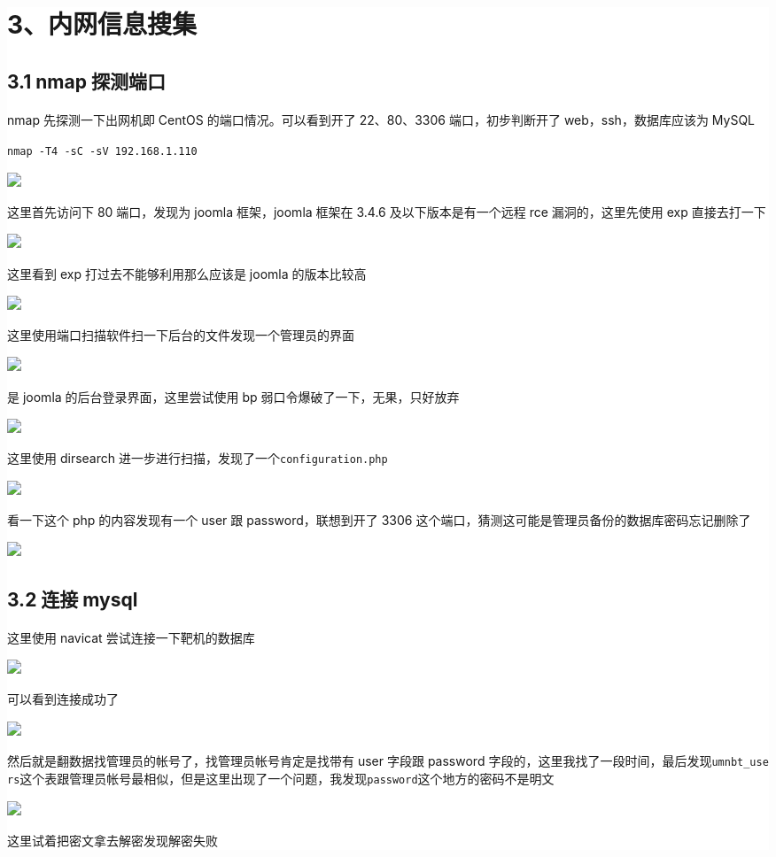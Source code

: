 3、内网信息搜集
========

**3.1 nmap 探测端口**
-----------------

nmap 先探测一下出网机即 CentOS 的端口情况。可以看到开了 22、80、3306 端口，初步判断开了 web，ssh，数据库应该为 MySQL

```
nmap -T4 -sC -sV 192.168.1.110
```

![](https://mmbiz.qpic.cn/sz_mmbiz_png/rf8EhNshONTQMhcVGMvrwAByvDtCeKZdpTxoQFpIhs4jFWSUUJcsutD1s9rqR9tb5qBr43XhJQkrxRJb9TnYHw/640?wx_fmt=png)

这里首先访问下 80 端口，发现为 joomla 框架，joomla 框架在 3.4.6 及以下版本是有一个远程 rce 漏洞的，这里先使用 exp 直接去打一下  

![](https://mmbiz.qpic.cn/sz_mmbiz_png/rf8EhNshONTQMhcVGMvrwAByvDtCeKZdOWWIhXYzR1PWvURlZDxa2D9q2h7r8v3MyqY5EaOJm2maibQJrukzN5Q/640?wx_fmt=png)

这里看到 exp 打过去不能够利用那么应该是 joomla 的版本比较高

![](https://mmbiz.qpic.cn/sz_mmbiz_png/rf8EhNshONTQMhcVGMvrwAByvDtCeKZdpUFxXFt0tv1yXxbt5tswQOGD7OjlygZvX8O9OqtbjqFJDLOMXPq0Dw/640?wx_fmt=png)

这里使用端口扫描软件扫一下后台的文件发现一个管理员的界面

![](https://mmbiz.qpic.cn/sz_mmbiz_png/rf8EhNshONTQMhcVGMvrwAByvDtCeKZdeRZ7vVHxTHywKtibod3K5YJGY0wly1zenibtr3nbN6Law6PzU9kmaH5g/640?wx_fmt=png)

是 joomla 的后台登录界面，这里尝试使用 bp 弱口令爆破了一下，无果，只好放弃

![](https://mmbiz.qpic.cn/sz_mmbiz_png/rf8EhNshONTQMhcVGMvrwAByvDtCeKZdqgEKehwibdXluP2AbSVUwFTXFCAJtQWgWIEiaV4c8LyAX65kxaMBO3OA/640?wx_fmt=png)

这里使用 dirsearch 进一步进行扫描，发现了一个`configuration.php`  

![](https://mmbiz.qpic.cn/sz_mmbiz_png/rf8EhNshONTQMhcVGMvrwAByvDtCeKZdOmQIJJW74twlX0iaVg2MaRqCL5nF5y9MUPTWNzxAFlbnvTJpxDgWUgQ/640?wx_fmt=png)

看一下这个 php 的内容发现有一个 user 跟 password，联想到开了 3306 这个端口，猜测这可能是管理员备份的数据库密码忘记删除了

![](https://mmbiz.qpic.cn/sz_mmbiz_png/rf8EhNshONTQMhcVGMvrwAByvDtCeKZdNtUsTMySAQCzQ9ZeMHCrtFIKc1MFMUlczvFNZTnrRcIvS5TXKyKibWA/640?wx_fmt=png)

**3.2 连接 mysql**
----------------

这里使用 navicat 尝试连接一下靶机的数据库

![](https://mmbiz.qpic.cn/sz_mmbiz_png/rf8EhNshONTQMhcVGMvrwAByvDtCeKZdZDbKUZGic7Y9qfbnXWpgqaD86OaJEibZGjXTibugLiaWnn8jlbXaNdSjBA/640?wx_fmt=png)

可以看到连接成功了  

![](https://mmbiz.qpic.cn/sz_mmbiz_png/rf8EhNshONTQMhcVGMvrwAByvDtCeKZdxcclbOy8COB9fSpybeUl1Y2aRicQ4uAVImFT159Ot5PxoYjG9R8V5bA/640?wx_fmt=png)

然后就是翻数据找管理员的帐号了，找管理员帐号肯定是找带有 user 字段跟 password 字段的，这里我找了一段时间，最后发现`umnbt_users`这个表跟管理员帐号最相似，但是这里出现了一个问题，我发现`password`这个地方的密码不是明文

![](https://mmbiz.qpic.cn/sz_mmbiz_png/rf8EhNshONTQMhcVGMvrwAByvDtCeKZdGBCtibrYNJHPRUD7UfDVDGR08QWKnyFOLmu1OCsMY1UnZTfI4iawibmQQ/640?wx_fmt=png)

这里试着把密文拿去解密发现解密失败
